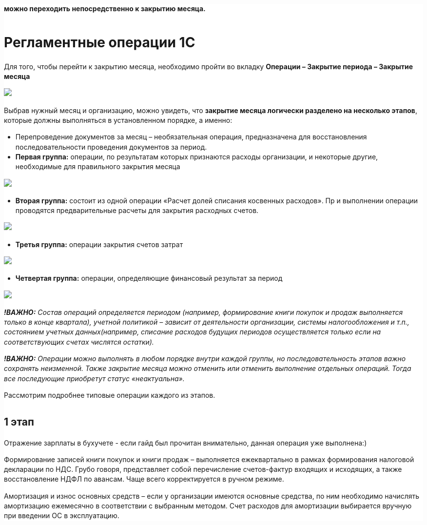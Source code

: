 **можно переходить непосредственно к закрытию месяца.**

# Регламентные операции 1С

Для того, чтобы перейти к закрытию месяца, необходимо пройти во вкладку **Операции – Закрытие периода – Закрытие месяца**

![](62.png)

Выбрав нужный месяц и организацию, можно увидеть, что **закрытие месяца логически разделено на несколько этапов**, которые должны выполняться в установленном порядке, а именно:

* Перепроведение документов за месяц – необязательная операция, предназначена для восстановления последовательности проведения документов за период.
* **Первая группа:** операции, по результатам которых признаются расходы организации, и некоторые другие, необходимые для правильного закрытия месяца

![](63.png)

* **Вторая группа:** состоит из одной операции «Расчет долей списания косвенных расходов». Пр и выполнении операции проводятся предварительные расчеты для закрытия расходных счетов.

![](64.png)

* **Третья группа:** операции закрытия счетов затрат

![](65.png)

* **Четвертая группа:** операции, определяющие финансовый результат за период

![](66.png)

***!ВАЖНО:** Состав операций определяется периодом (например, формирование книги покупок и продаж выполняется только в конце квартала), учетной политикой – зависит от деятельности организации, системы налогообложения и т.п., состоянием учетных данных(например, списание расходов будущих периодов осуществляется только если на соответствующих счетах числятся остатки).*

***!ВАЖНО:** Операции можно выполнять в любом порядке внутри каждой группы, но последовательность этапов важно сохранять неизменной. Также закрытие месяца можно отменить или отменить выполнение отдельных операций. Тогда все последующие приобретут статус «неактуальна».*

Рассмотрим подробнее типовые операции каждого из этапов.

## 1 этап

Отражение зарплаты в бухучете - если гайд был прочитан внимательно, данная операция уже выполнена:)

Формирование записей книги покупок и книги продаж – выполняется ежеквартально в рамках формирования налоговой декларации по НДС. Грубо говоря, представляет собой перечисление счетов-фактур входящих и исходящих, а также восстановление НДФЛ по авансам. Чаще всего корректируется в ручном режиме.

Амортизация и износ основных средств – если у организации имеются основные средства, по ним необходимо начислять амортизацию ежемесячно в соответствии с выбранным методом. Счет расходов для амортизации выбирается вручную при введении ОС в эксплуатацию.
